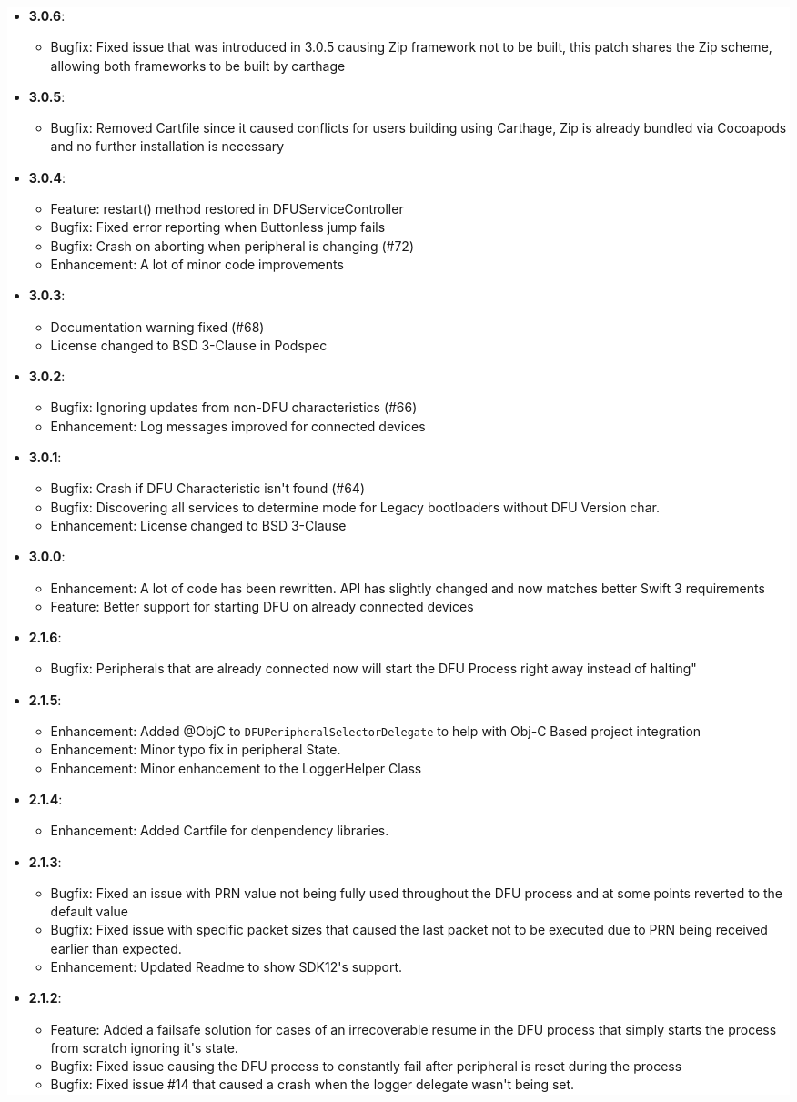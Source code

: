- **3.0.6**:
    - Bugfix: Fixed issue that was introduced in 3.0.5 causing Zip framework not to be built, this patch shares the Zip scheme, allowing both frameworks to be built by carthage

- **3.0.5**:
    - Bugfix: Removed Cartfile since it caused conflicts for users building using Carthage, Zip is already bundled via Cocoapods and no further installation is necessary

- **3.0.4**:
    - Feature: restart() method restored in DFUServiceController
    - Bugfix: Fixed error reporting when Buttonless jump fails
    - Bugfix: Crash on aborting when peripheral is changing (#72)
    - Enhancement: A lot of minor code improvements

- **3.0.3**:
    - Documentation warning fixed (#68)
    - License changed to BSD 3-Clause in Podspec

- **3.0.2**:
    - Bugfix: Ignoring updates from non-DFU characteristics (#66)
    - Enhancement: Log messages improved for connected devices

- **3.0.1**:
    - Bugfix: Crash if DFU Characteristic isn't found (#64)
    - Bugfix: Discovering all services to determine mode for Legacy bootloaders without DFU Version char.
    - Enhancement: License changed to BSD 3-Clause

- **3.0.0**:
    - Enhancement: A lot of code has been rewritten. API has slightly changed and now matches better Swift 3 requirements
    - Feature: Better support for starting DFU on already connected devices

- **2.1.6**:
    - Bugfix: Peripherals that are already connected now will start the DFU Process right away instead of halting"

- **2.1.5**:
    - Enhancement: Added @ObjC to `DFUPeripheralSelectorDelegate` to help with Obj-C Based project integration
    - Enhancement: Minor typo fix in peripheral State.
    - Enhancement: Minor enhancement to the LoggerHelper Class

- **2.1.4**:
    - Enhancement: Added Cartfile for denpendency libraries.

- **2.1.3**:
    - Bugfix: Fixed an issue with PRN value not being fully used throughout the DFU process and at some points reverted to the default value
    - Bugfix: Fixed issue with specific packet sizes that caused the last packet not to be executed due to PRN being received earlier than expected.
    - Enhancement: Updated Readme to show SDK12's support.

- **2.1.2**:
    - Feature: Added a failsafe solution for cases of an irrecoverable resume in the DFU process that simply starts the process from scratch ignoring it's state.
    - Bugfix: Fixed issue causing the DFU process to constantly fail after peripheral is reset during the process
    - Bugfix: Fixed issue #14 that caused a crash when the logger delegate wasn't being set.
